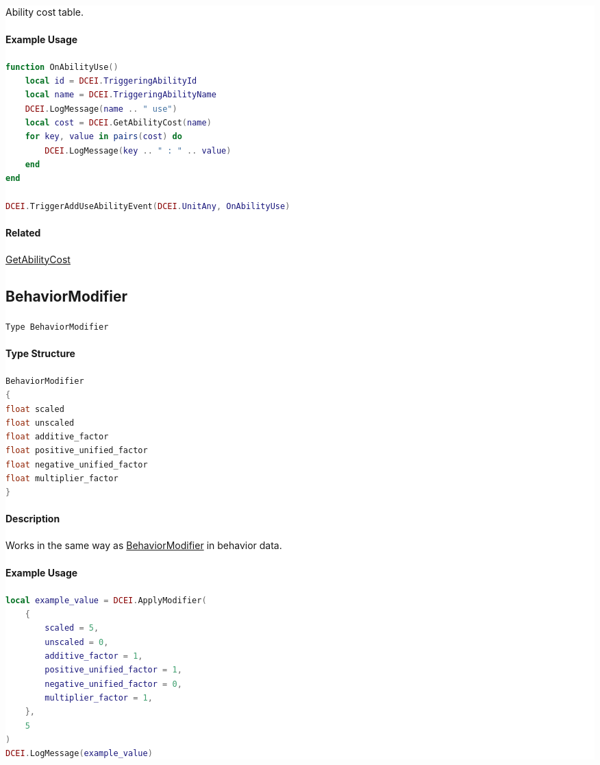 [](description-start)
Ability cost table.
[](description-end)

#### Example Usage
[](example-usage-start)
```Lua
function OnAbilityUse()
    local id = DCEI.TriggeringAbilityId
    local name = DCEI.TriggeringAbilityName
    DCEI.LogMessage(name .. " use")
    local cost = DCEI.GetAbilityCost(name)
    for key, value in pairs(cost) do
        DCEI.LogMessage(key .. " : " .. value)
    end
end

DCEI.TriggerAddUseAbilityEvent(DCEI.UnitAny, OnAbilityUse)
```
[](example-usage-end)

[](extra-section-start)
#### Related
[GetAbilityCost](Trigger-API-Reference-DCEI-Functions-Ability#getabilitycost-1)
[](extra-section-end)

## BehaviorModifier
```cs
Type BehaviorModifier
```
#### Type Structure
```cs
BehaviorModifier
{
float scaled
float unscaled
float additive_factor
float positive_unified_factor
float negative_unified_factor
float multiplier_factor
}
```
#### Description
[](description-start)
Works in the same way as [BehaviorModifier](Data-Behavior#behaviormodifier) in behavior data.
[](description-end)

#### Example Usage
[](example-usage-start)
```lua
local example_value = DCEI.ApplyModifier(
    {
        scaled = 5,
        unscaled = 0,
        additive_factor = 1,
        positive_unified_factor = 1,
        negative_unified_factor = 0,
        multiplier_factor = 1,
    },
    5
)
DCEI.LogMessage(example_value)
```
[](example-usage-end)